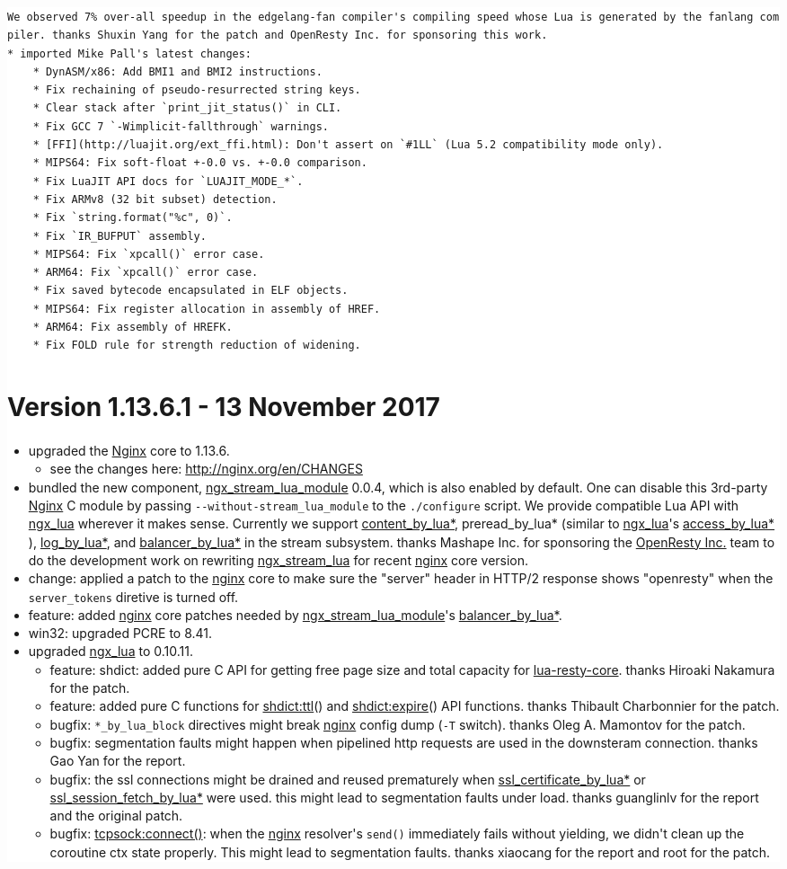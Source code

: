     We observed 7% over-all speedup in the edgelang-fan compiler's compiling speed whose Lua is generated by the fanlang compiler. thanks Shuxin Yang for the patch and OpenResty Inc. for sponsoring this work.
    * imported Mike Pall's latest changes:
        * DynASM/x86: Add BMI1 and BMI2 instructions.
        * Fix rechaining of pseudo-resurrected string keys.
        * Clear stack after `print_jit_status()` in CLI.
        * Fix GCC 7 `-Wimplicit-fallthrough` warnings.
        * [FFI](http://luajit.org/ext_ffi.html): Don't assert on `#1LL` (Lua 5.2 compatibility mode only).
        * MIPS64: Fix soft-float +-0.0 vs. +-0.0 comparison.
        * Fix LuaJIT API docs for `LUAJIT_MODE_*`.
        * Fix ARMv8 (32 bit subset) detection.
        * Fix `string.format("%c", 0)`.
        * Fix `IR_BUFPUT` assembly.
        * MIPS64: Fix `xpcall()` error case.
        * ARM64: Fix `xpcall()` error case.
        * Fix saved bytecode encapsulated in ELF objects.
        * MIPS64: Fix register allocation in assembly of HREF.
        * ARM64: Fix assembly of HREFK.
        * Fix FOLD rule for strength reduction of widening.

# Version 1.13.6.1 - 13 November 2017

* upgraded the [Nginx](nginx.html) core to 1.13.6.
    * see the changes here: http://nginx.org/en/CHANGES
* bundled the new component, [ngx_stream_lua_module](https://github.com/openresty/stream-lua-nginx-module) 0.0.4, which is also enabled by default. One can disable this 3rd-party [Nginx](nginx.html) C module by passing `--without-stream_lua_module` to the `./configure` script. We provide compatible Lua API with [ngx_lua](https://github.com/openresty/lua-nginx-module#readme) wherever it makes sense. Currently we support [content_by_lua*](https://github.com/openresty/lua-nginx-module#content_by_lua), preread_by_lua* (similar to [ngx_lua](https://github.com/openresty/lua-nginx-module#readme)'s [access_by_lua*](https://github.com/openresty/lua-nginx-module#access_by_lua) ), [log_by_lua*](https://github.com/openresty/lua-nginx-module#log_by_lua), and [balancer_by_lua*](https://github.com/openresty/lua-nginx-module#balancer_by_lua_block) in the stream subsystem. thanks Mashape Inc. for sponsoring the [OpenResty Inc.](https://openresty.com) team to do the development work on rewriting [ngx_stream_lua](https://github.com/openresty/stream-lua-nginx-module#readme) for recent [nginx](nginx.html) core version.
* change: applied a patch to the [nginx](nginx.html) core to make sure the "server" header in HTTP/2 response shows "openresty" when the `server_tokens` diretive is turned off.
* feature: added [nginx](nginx.html) core patches needed by [ngx_stream_lua_module](https://github.com/openresty/stream-lua-nginx-module#readme)'s [balancer_by_lua*](https://github.com/openresty/lua-nginx-module#balancer_by_lua_block).
* win32: upgraded PCRE to 8.41.
* upgraded [ngx_lua](https://github.com/openresty/lua-nginx-module#readme) to 0.10.11.
    * feature: shdict: added pure C API for getting free page size and total capacity for [lua-resty-core](https://github.com/openresty/lua-resty-core#readme). thanks Hiroaki Nakamura for the patch.
    * feature: added pure C functions for [shdict:ttl](https://github.com/openresty/lua-nginx-module#ngxshareddictttl)() and [shdict:expire](https://github.com/openresty/lua-nginx-module#ngxshareddictexpire)() API functions. thanks Thibault Charbonnier for the patch.
    * bugfix: `*_by_lua_block` directives might break [nginx](nginx.html) config dump (`-T` switch). thanks Oleg A. Mamontov for the patch.
    * bugfix: segmentation faults might happen when pipelined http requests are used in the downsteram connection. thanks Gao Yan for the report.
    * bugfix: the ssl connections might be drained and reused prematurely when [ssl_certificate_by_lua*](https://github.com/openresty/lua-nginx-module#ssl_certificate_by_lua_block) or [ssl_session_fetch_by_lua*](https://github.com/openresty/lua-nginx-module#ssl_session_fetch_by_lua_block) were used. this might lead to segmentation faults under load. thanks guanglinlv for the report and the original patch.
    * bugfix: [tcpsock:connect()](https://github.com/openresty/lua-nginx-module#tcpsockconnect): when the [nginx](nginx.html) resolver's `send()` immediately fails without yielding, we didn't clean up the coroutine ctx state properly. This might lead to segmentation faults. thanks xiaocang for the report and root for the patch.